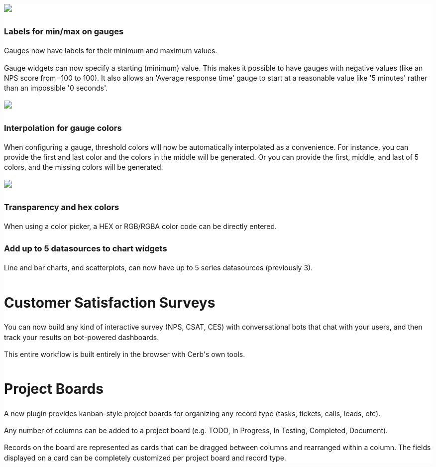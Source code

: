 <div class="cerb-screenshot">
<img src="/assets/images/releases/8.0/dashboard-gauge-rendering.png" class="screenshot">
</div>

### Labels for min/max on gauges

Gauges now have labels for their minimum and maximum values.

Gauge widgets can now specify a starting (minimum) value. This makes it possible to have gauges with negative values (like an NPS score from -100 to 100). It also allows an 'Average response time' gauge to start at a reasonable value like '5 minutes' rather than an impossible '0 seconds'.

<div class="cerb-screenshot">
<img src="/assets/images/releases/8.0/dashboard-gauge-minmax.png" class="screenshot">
</div>

### Interpolation for gauge colors

When configuring a gauge, threshold colors will now be automatically interpolated as a convenience. For instance, you can provide the first and last color and the colors in the middle will be generated. Or you can provide the first, middle, and last of 5 colors, and the missing colors will be generated.

<div class="cerb-screenshot">
<img src="/assets/images/releases/8.0/dashboard-gauge-interpolation.png" class="screenshot">
</div>

### Transparency and hex colors

When using a color picker, a HEX or RGB/RGBA color code can be directly entered.

### Add up to 5 datasources to chart widgets

Line and bar charts, and scatterplots, can now have up to 5 series datasources (previously 3).

# Customer Satisfaction Surveys

You can now build any kind of interactive survey (NPS, CSAT, CES) with conversational bots that chat with your users, and then track your results on bot-powered dashboards.

This entire workflow is built entirely in the browser with Cerb's own tools.

# Project Boards

A new plugin provides kanban-style project boards for organizing any record type (tasks, tickets, calls, leads, etc).

Any number of columns can be added to a project board (e.g. TODO, In Progress, In Testing, Completed, Document).

Records on the board are represented as cards that can be dragged between columns and rearranged within a column. The fields displayed on a card can be completely customized per project board and record type.
